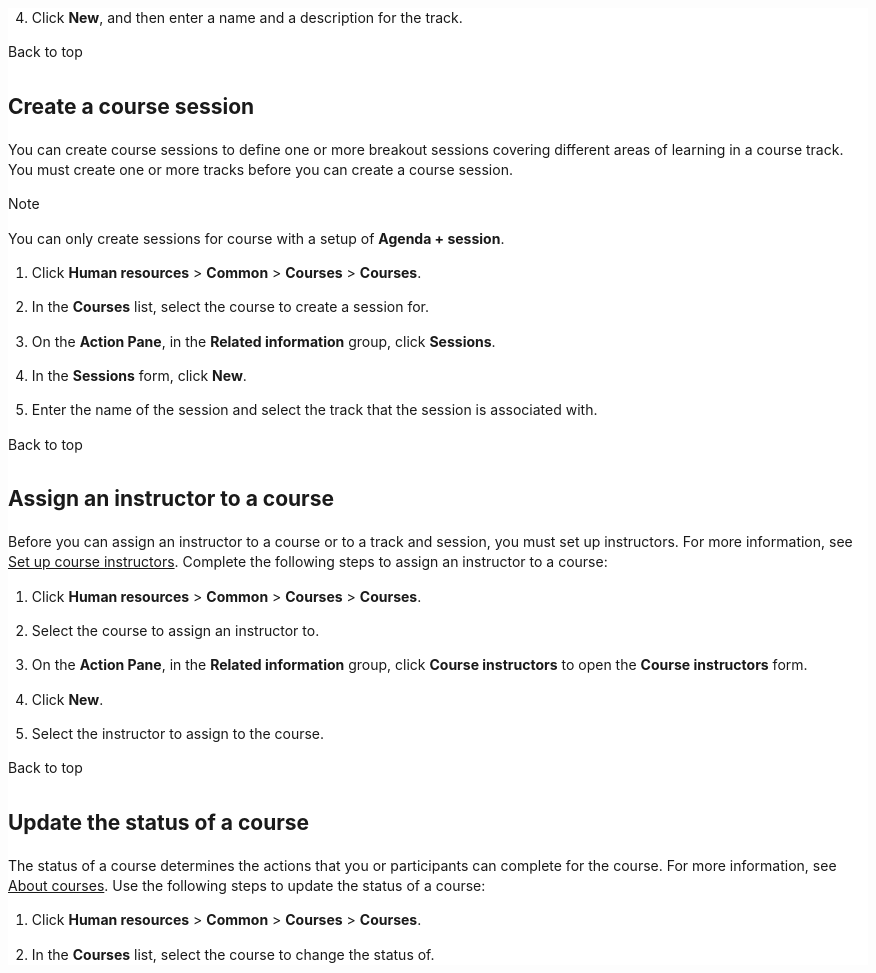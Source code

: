 4.  Click **New**, and then enter a name and a description for the track.

Back to top

 

## Create a course session

You can create course sessions to define one or more breakout sessions covering different areas of learning in a course track. You must create one or more tracks before you can create a course session.


> [!NOTE]
> <P>You can only create sessions for course with a setup of <STRONG>Agenda + session</STRONG>.</P>



1.  Click **Human resources** \> **Common** \> **Courses** \> **Courses**.

2.  In the **Courses** list, select the course to create a session for.

3.  On the **Action Pane**, in the **Related information** group, click **Sessions**.

4.  In the **Sessions** form, click **New**.

5.  Enter the name of the session and select the track that the session is associated with.

Back to top

 

## Assign an instructor to a course

Before you can assign an instructor to a course or to a track and session, you must set up instructors. For more information, see [Set up course instructors](set-up-course-instructors.md). Complete the following steps to assign an instructor to a course:

1.  Click **Human resources** \> **Common** \> **Courses** \> **Courses**.

2.  Select the course to assign an instructor to.

3.  On the **Action Pane**, in the **Related information** group, click **Course instructors** to open the **Course instructors** form.

4.  Click **New**.

5.  Select the instructor to assign to the course.

Back to top

 

## Update the status of a course

The status of a course determines the actions that you or participants can complete for the course. For more information, see [About courses](about-courses.md). Use the following steps to update the status of a course:

1.  Click **Human resources** \> **Common** \> **Courses** \> **Courses**.

2.  In the **Courses** list, select the course to change the status of.
